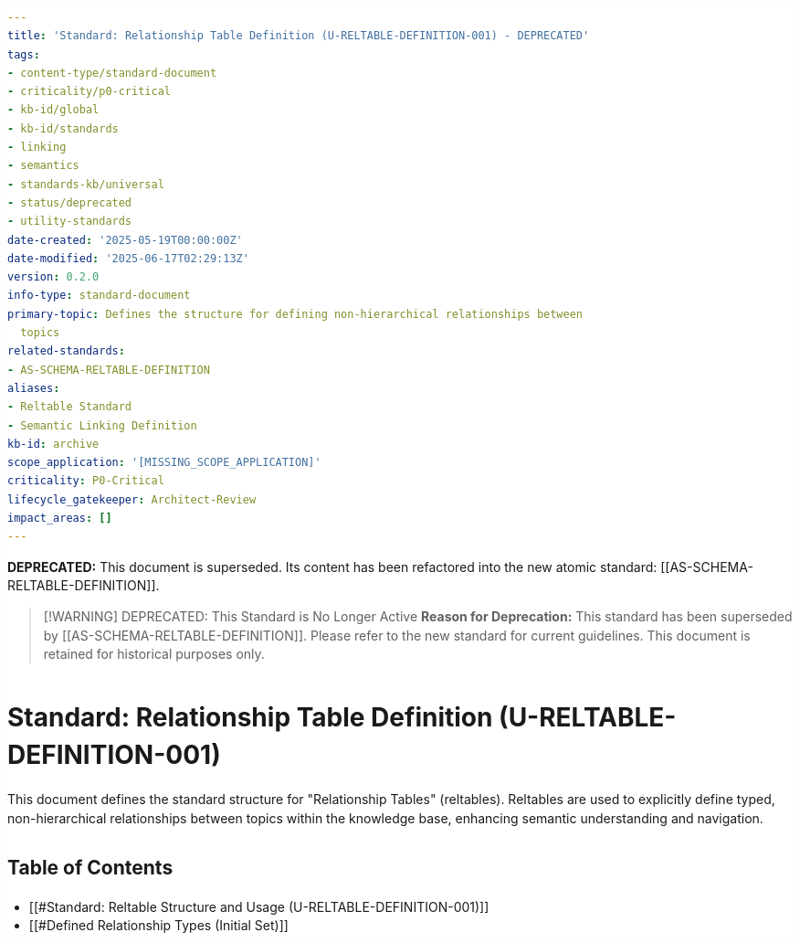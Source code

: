 ```yaml
---
title: 'Standard: Relationship Table Definition (U-RELTABLE-DEFINITION-001) - DEPRECATED'
tags:
- content-type/standard-document
- criticality/p0-critical
- kb-id/global
- kb-id/standards
- linking
- semantics
- standards-kb/universal
- status/deprecated
- utility-standards
date-created: '2025-05-19T00:00:00Z'
date-modified: '2025-06-17T02:29:13Z'
version: 0.2.0
info-type: standard-document
primary-topic: Defines the structure for defining non-hierarchical relationships between
  topics
related-standards:
- AS-SCHEMA-RELTABLE-DEFINITION
aliases:
- Reltable Standard
- Semantic Linking Definition
kb-id: archive
scope_application: '[MISSING_SCOPE_APPLICATION]'
criticality: P0-Critical
lifecycle_gatekeeper: Architect-Review
impact_areas: []
---
```

**DEPRECATED:** This document is superseded. Its content has been refactored into the new atomic standard: [[AS-SCHEMA-RELTABLE-DEFINITION]].

> [!WARNING] DEPRECATED: This Standard is No Longer Active
> **Reason for Deprecation:** This standard has been superseded by [[AS-SCHEMA-RELTABLE-DEFINITION]].
> Please refer to the new standard for current guidelines. This document is retained for historical purposes only.

# Standard: Relationship Table Definition (U-RELTABLE-DEFINITION-001)

This document defines the standard structure for "Relationship Tables" (reltables). Reltables are used to explicitly define typed, non-hierarchical relationships between topics within the knowledge base, enhancing semantic understanding and navigation.

## Table of Contents
- [[#Standard: Reltable Structure and Usage (U-RELTABLE-DEFINITION-001)]]
- [[#Defined Relationship Types (Initial Set)]]

